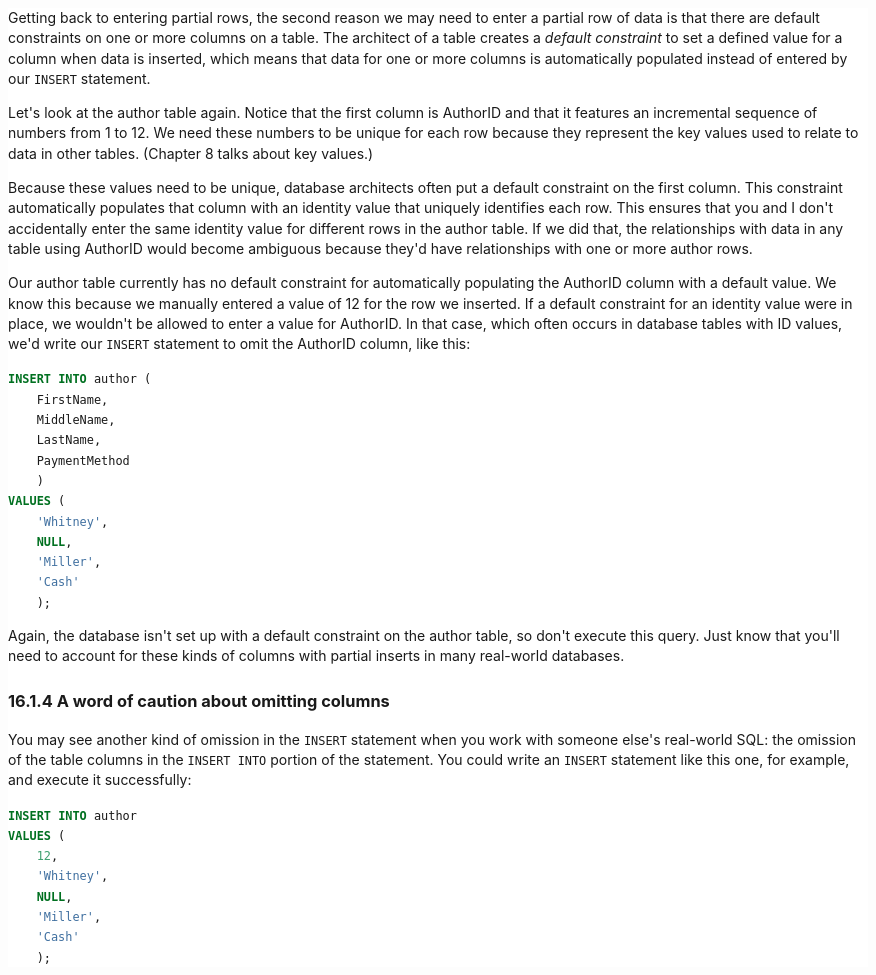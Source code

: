 Getting back to entering partial rows, the second reason we may need to enter a partial row of data is that there are default constraints on one or more columns on a table. The architect of a table creates a *default constraint* to set a defined value for a column when data is inserted, which means that data for one or more columns is automatically populated instead of entered by our `INSERT` statement.

Let's look at the author table again. Notice that the first column is AuthorID and that it features an incremental sequence of numbers from 1 to 12. We need these numbers to be unique for each row because they represent the key values used to relate to data in other tables. (Chapter 8 talks about key values.)

Because these values need to be unique, database architects often put a default constraint on the first column. This constraint automatically populates that column with an identity value that uniquely identifies each row. This ensures that you and I don't accidentally enter the same identity value for different rows in the author table. If we did that, the relationships with data in any table using AuthorID would become ambiguous because they'd have relationships with one or more author rows.

Our author table currently has no default constraint for automatically populating the AuthorID column with a default value. We know this because we manually entered a value of 12 for the row we inserted. If a default constraint for an identity value were in place, we wouldn't be allowed to enter a value for AuthorID. In that case, which often occurs in database tables with ID values, we'd write our `INSERT` statement to omit the AuthorID column, like this:

```sql
INSERT INTO author (
    FirstName,
    MiddleName,
    LastName,
    PaymentMethod
    )
VALUES (
    'Whitney',
    NULL,
    'Miller',
    'Cash'
    );
```

Again, the database isn't set up with a default constraint on the author table, so don't execute this query. Just know that you'll need to account for these kinds of columns with partial inserts in many real-world databases.

### 16.1.4 A word of caution about omitting columns

You may see another kind of omission in the `INSERT` statement when you work with someone else's real-world SQL: the omission of the table columns in the `INSERT INTO` portion of the statement. You could write an `INSERT` statement like this one, for example, and execute it successfully:

```sql
INSERT INTO author
VALUES (
    12,
    'Whitney',
    NULL,
    'Miller',
    'Cash'
    );
```
